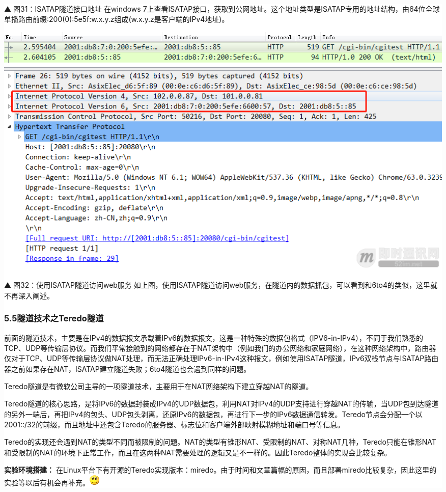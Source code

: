 
▲ 图31：ISATAP隧道接口地址
在windows 7上查看ISATAP接口，获取到公网地址。这个地址类型是ISATAP专用的地址结构，由64位全球单播路由前缀:200(0):5e5f:w.x.y.z组成(w.x.y.z是客户端的IPv4地址)。



![IPv6技术详解：基本概念、应用现状、技术实践（下篇）_5.png](imgs/194231hnkdkqt7t4dcxqx2.png)


▲ 图32：使用ISATAP隧道访问web服务
如上图，使用ISATAP隧道访问web服务，在隧道内的数据抓包，可以看到和6to4的类似，这里就不再深入阐述。



### 5.5隧道技术之Teredo隧道


前面的隧道技术，主要是在IPv4的数据报文承载着IPv6的数据报文，这是一种特殊的数据包格式（IPV6-in-IPv4），不同于我们熟悉的TCP、UDP等传输层协议。而我们平常接触到的网络都存在于NAT架构中（例如我们的办公网络和家庭网络），在这种网络架构中，路由器仅对于TCP、UDP等传输层协议做NAT处理，而无法正确处理IPv6-in-IPv4这种报文，例如使用ISATAP隧道，IPv6双栈节点与ISATAP路由器之前如果存在NAT，ISATAP建立隧道失败；6to4隧道也会遇到同样的问题。

Teredo隧道是有微软公司主导的一项隧道技术，主要用于在NAT网络架构下建立穿越NAT的隧道。

Teredo隧道的核心思路，是将IPv6的数据封装成IPv4的UDP数据包，利用NAT对IPv4的UDP支持进行穿越NAT的传输，当UDP包到达隧道的另外一端后，再把IPv4的包头、UDP包头剥离，还原IPv6的数据包，再进行下一步的IPv6数据通信转发。Teredo节点会分配一个以2001::/32的前缀，而且地址中还包含Teredo的服务器、标志位和客户端外部映射模糊地址和端口号等信息。

Teredo的实现还会遇到NAT的类型不同而被限制的问题。NAT的类型有锥形NAT、受限制的NAT、对称NAT几种，Teredo只能在锥形NAT和受限制的NAT的环境下正常工作，而且在这两种NAT需要处理的逻辑又是不一样的。因此Teredo整体的实现会比较复杂。

**实验环境搭建：**
在Linux平台下有开源的Teredo实现版本：miredo。由于时间和文章篇幅的原因，而且部署miredo比较复杂，因此这里的实验等以后有机会再补充。![img](imgs/sad.gif)
